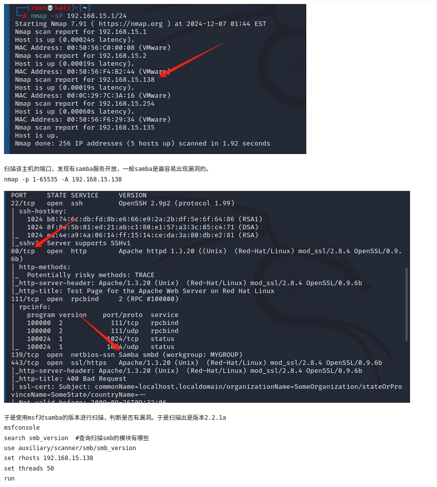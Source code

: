 ![image-20241207144523572](vulnhub靶场实战/image-20241207144523572.png)	

```
扫描该主机的端口，发现有samba服务开放，一般samba是最容易出现漏洞的。
nmap -p 1-65535 -A 192.168.15.138
```

![image-20241207144845373](vulnhub靶场实战/image-20241207144845373.png)	

```
于是使用msf对samba的版本进行扫描，判断是否有漏洞。于是扫描出是版本2.2.1a
msfconsole
search smb_version  #查询扫描smb的模块有哪些
use auxiliary/scanner/smb/smb_version
set rhosts 192.168.15.138
set threads 50
run
```
